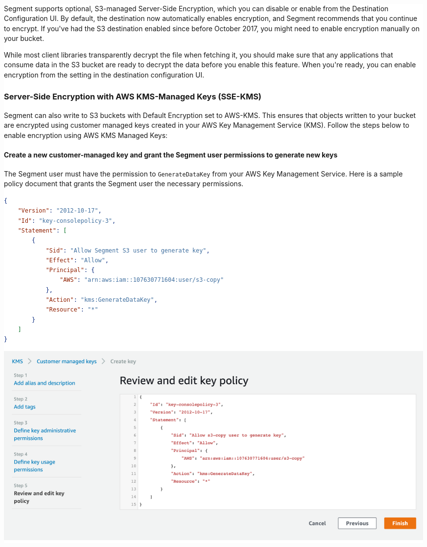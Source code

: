Segment supports optional, S3-managed Server-Side Encryption, which you can disable or enable from the Destination Configuration UI. By default, the destination now automatically enables encryption, and Segment recommends that you continue to encrypt.
If you've had the S3 destination enabled since before October 2017, you might need to enable encryption manually on your bucket.

While most client libraries transparently decrypt the file when fetching it, you should make sure that any applications that consume data in the S3 bucket are ready to decrypt the data before you enable this feature. When you're ready, you can enable encryption from the setting in the destination configuration UI.

### Server-Side Encryption with AWS KMS-Managed Keys (SSE-KMS)
Segment can also write to S3 buckets with Default Encryption set to AWS-KMS. This ensures that objects written to your bucket are encrypted using customer managed keys created in your AWS Key Management Service (KMS).
Follow the steps below to enable encryption using AWS KMS Managed Keys:

#### Create a new customer-managed key and grant the Segment user permissions to generate new keys
The Segment user must have the permission to `GenerateDataKey` from your AWS Key Management Service. Here is a sample policy document that grants the Segment user the necessary permissions.

```json
{
    "Version": "2012-10-17",
    "Id": "key-consolepolicy-3",
    "Statement": [
        {
            "Sid": "Allow Segment S3 user to generate key",
            "Effect": "Allow",
            "Principal": {
                "AWS": "arn:aws:iam::107630771604:user/s3-copy"
            },
            "Action": "kms:GenerateDataKey",
            "Resource": "*"
        }
    ]
}
```

![creating customer managed key screenshot](images/customer-managed-key.png)
